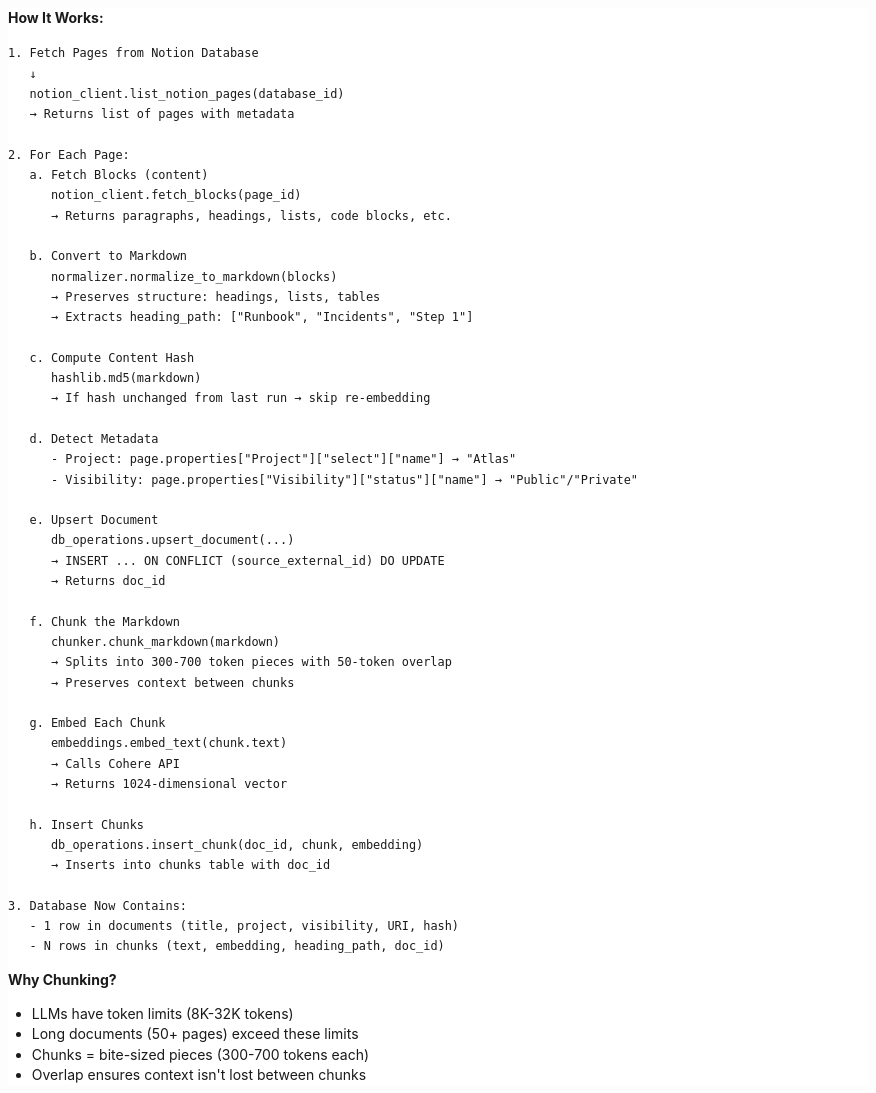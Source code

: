 **How It Works:**

```
1. Fetch Pages from Notion Database
   ↓
   notion_client.list_notion_pages(database_id)
   → Returns list of pages with metadata

2. For Each Page:
   a. Fetch Blocks (content)
      notion_client.fetch_blocks(page_id)
      → Returns paragraphs, headings, lists, code blocks, etc.

   b. Convert to Markdown
      normalizer.normalize_to_markdown(blocks)
      → Preserves structure: headings, lists, tables
      → Extracts heading_path: ["Runbook", "Incidents", "Step 1"]

   c. Compute Content Hash
      hashlib.md5(markdown)
      → If hash unchanged from last run → skip re-embedding

   d. Detect Metadata
      - Project: page.properties["Project"]["select"]["name"] → "Atlas"
      - Visibility: page.properties["Visibility"]["status"]["name"] → "Public"/"Private"

   e. Upsert Document
      db_operations.upsert_document(...)
      → INSERT ... ON CONFLICT (source_external_id) DO UPDATE
      → Returns doc_id

   f. Chunk the Markdown
      chunker.chunk_markdown(markdown)
      → Splits into 300-700 token pieces with 50-token overlap
      → Preserves context between chunks

   g. Embed Each Chunk
      embeddings.embed_text(chunk.text)
      → Calls Cohere API
      → Returns 1024-dimensional vector

   h. Insert Chunks
      db_operations.insert_chunk(doc_id, chunk, embedding)
      → Inserts into chunks table with doc_id

3. Database Now Contains:
   - 1 row in documents (title, project, visibility, URI, hash)
   - N rows in chunks (text, embedding, heading_path, doc_id)
```

**Why Chunking?**

- LLMs have token limits (8K-32K tokens)
- Long documents (50+ pages) exceed these limits
- Chunks = bite-sized pieces (300-700 tokens each)
- Overlap ensures context isn't lost between chunks
